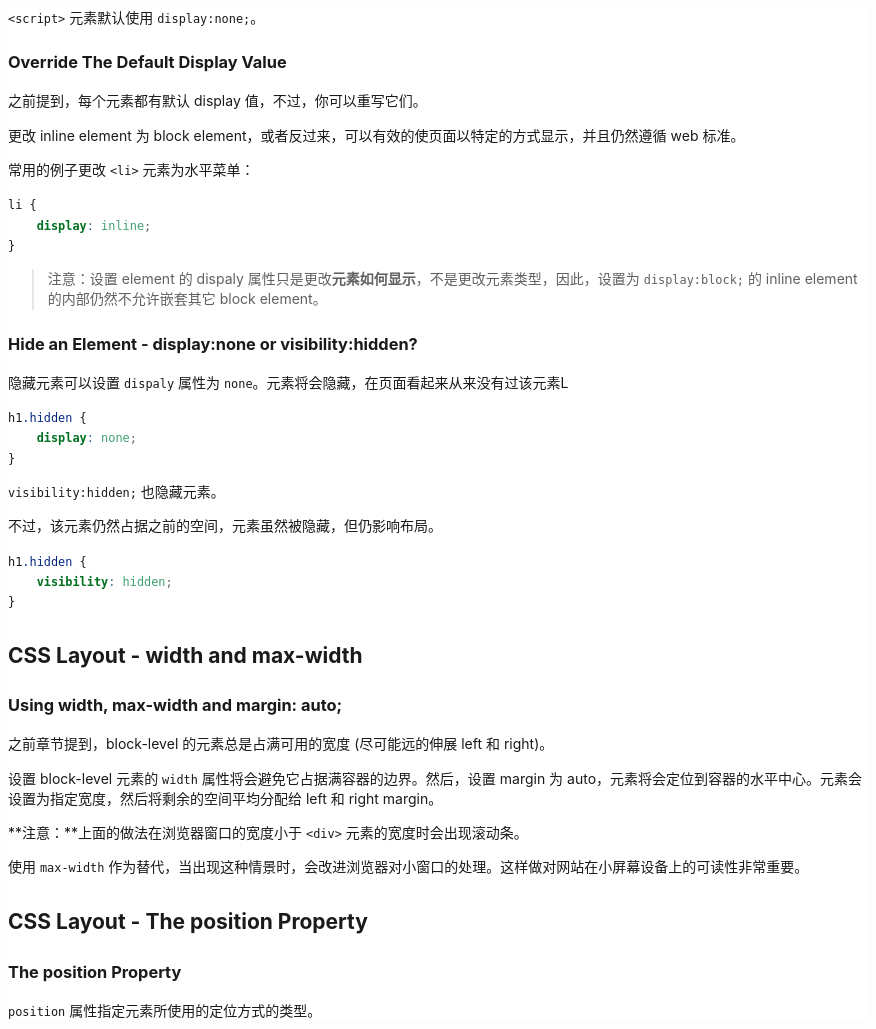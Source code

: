 `<script>` 元素默认使用 `display:none;`。

### Override The Default Display Value

之前提到，每个元素都有默认 display 值，不过，你可以重写它们。

更改 inline element 为 block element，或者反过来，可以有效的使页面以特定的方式显示，并且仍然遵循 web 标准。

常用的例子更改 `<li>` 元素为水平菜单：

```css
li {
    display: inline;
}
```

> 注意：设置 element 的 dispaly 属性只是更改**元素如何显示**，不是更改元素类型，因此，设置为 `display:block;` 的 inline element 的内部仍然不允许嵌套其它 block element。

### Hide an Element - display:none or visibility:hidden?

隐藏元素可以设置 `dispaly` 属性为 `none`。元素将会隐藏，在页面看起来从来没有过该元素L

```css
h1.hidden {
    display: none;
}
```

`visibility:hidden;` 也隐藏元素。

不过，该元素仍然占据之前的空间，元素虽然被隐藏，但仍影响布局。

```css
h1.hidden {
    visibility: hidden;
}
```

## CSS Layout - width and max-width

### Using width, max-width and margin: auto;

之前章节提到，block-level 的元素总是占满可用的宽度 (尽可能远的伸展 left 和 right)。

设置 block-level 元素的 `width` 属性将会避免它占据满容器的边界。然后，设置 margin 为 auto，元素将会定位到容器的水平中心。元素会设置为指定宽度，然后将剩余的空间平均分配给 left 和 right margin。

**注意：**上面的做法在浏览器窗口的宽度小于 `<div>` 元素的宽度时会出现滚动条。

使用 `max-width` 作为替代，当出现这种情景时，会改进浏览器对小窗口的处理。这样做对网站在小屏幕设备上的可读性非常重要。

## CSS Layout - The position Property

### The position Property

`position` 属性指定元素所使用的定位方式的类型。
